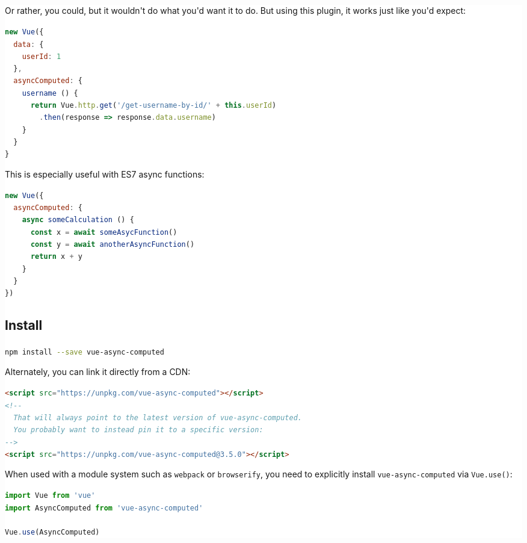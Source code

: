 Or rather, you could, but it wouldn't do what you'd want it to do. But using this plugin, it works just like you'd expect:

```js
new Vue({
  data: {
    userId: 1
  },
  asyncComputed: {
    username () {
      return Vue.http.get('/get-username-by-id/' + this.userId)
        .then(response => response.data.username)
    }
  }
}
```

This is especially useful with ES7 async functions:

```js
new Vue({
  asyncComputed: {
    async someCalculation () {
      const x = await someAsycFunction()
      const y = await anotherAsyncFunction()
      return x + y
    }
  }
})
```

## Install

```sh
npm install --save vue-async-computed
```

Alternately, you can link it directly from a CDN:

```html
<script src="https://unpkg.com/vue-async-computed"></script>
<!-- 
  That will always point to the latest version of vue-async-computed.
  You probably want to instead pin it to a specific version:
-->
<script src="https://unpkg.com/vue-async-computed@3.5.0"></script>
```

When used with a module system such as `webpack` or `browserify`, you need to explicitly install `vue-async-computed` via `Vue.use()`:

```js
import Vue from 'vue'
import AsyncComputed from 'vue-async-computed'

Vue.use(AsyncComputed)
```

